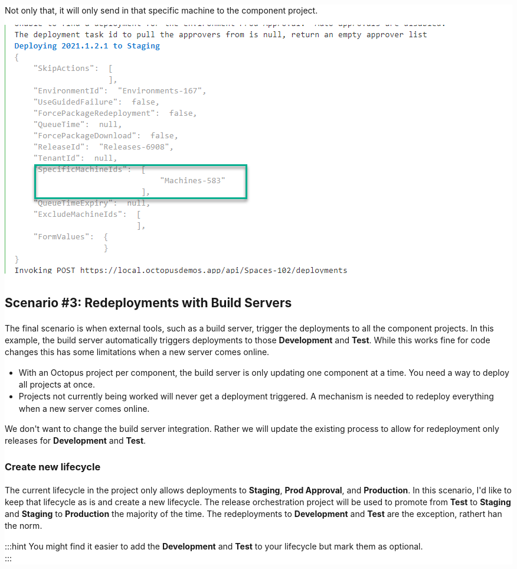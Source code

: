Not only that, it will only send in that specific machine to the component project.

![specific machine on deployment](filter-on-machine.png)

## Scenario #3: Redeployments with Build Servers

The final scenario is when external tools, such as a build server, trigger the deployments to all the component projects.  In this example, the build server automatically triggers deployments to those **Development** and **Test**.  While this works fine for code changes this has some limitations when a new server comes online.

- With an Octopus project per component, the build server is only updating one component at a time.  You need a way to deploy all projects at once.
- Projects not currently being worked will never get a deployment triggered. A mechanism is needed to redeploy everything when a new server comes online.

We don't want to change the build server integration.  Rather we will update the existing process to allow for redeployment only releases for **Development** and **Test**.

### Create new lifecycle

The current lifecycle in the project only allows deployments to **Staging**, **Prod Approval**, and **Production**.  In this scenario, I'd like to keep that lifecycle as is and create a new lifecycle.  The release orchestration project will be used to promote from **Test** to **Staging** and **Staging** to **Production** the majority of the time.  The redeployments to **Development** and **Test** are the exception, rathert han the norm.

:::hint
You might find it easier to add the **Development** and **Test** to your lifecycle but mark them as optional.    
:::

